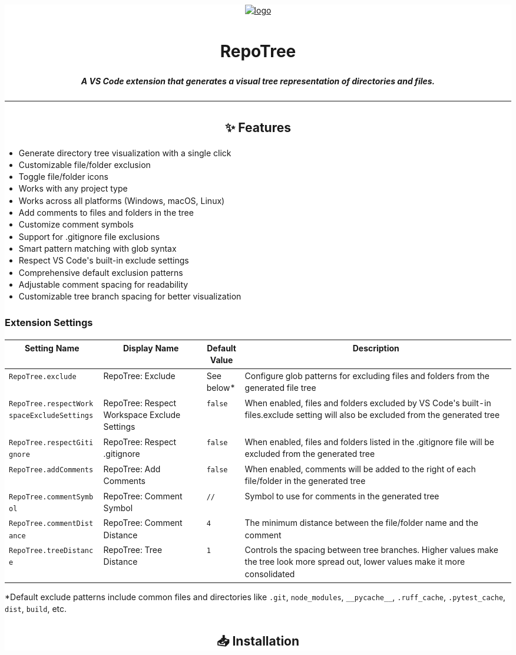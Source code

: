 <div align="center">
   <a href="https://github.com/Sang-Buster/RepoTree">
      <img src="https://github.com/user-attachments/assets/aafd1c1c-15d7-4611-b64e-86863fae3e97" width=20% alt="logo">     
   </a>   
   <h1>RepoTree</h1>
   <h5>A VS Code extension that generates a visual tree representation of directories and files.</h5>
</div>

---

<div align="center">
   <h2>✨ Features</h2>
   <video src="https://github.com/user-attachments/assets/619ed9c9-5a87-4792-bb7f-6aace213a7fa" alt="demo" controls></video>
</div>

- Generate directory tree visualization with a single click
- Customizable file/folder exclusion
- Toggle file/folder icons
- Works with any project type
- Works across all platforms (Windows, macOS, Linux)
- Add comments to files and folders in the tree
- Customize comment symbols
- Support for .gitignore file exclusions
- Smart pattern matching with glob syntax
- Respect VS Code's built-in exclude settings
- Comprehensive default exclusion patterns
- Adjustable comment spacing for readability
- Customizable tree branch spacing for better visualization

### Extension Settings

| Setting Name                               | Display Name                                 | Default Value | Description                                                                                                                          |
| ------------------------------------------ | -------------------------------------------- | ------------- | ------------------------------------------------------------------------------------------------------------------------------------ |
| `RepoTree.exclude`                         | RepoTree: Exclude                            | See below\*   | Configure glob patterns for excluding files and folders from the generated file tree                                                 |
| `RepoTree.respectWorkspaceExcludeSettings` | RepoTree: Respect Workspace Exclude Settings | `false`       | When enabled, files and folders excluded by VS Code's built-in files.exclude setting will also be excluded from the generated tree   |
| `RepoTree.respectGitignore`                | RepoTree: Respect .gitignore                 | `false`       | When enabled, files and folders listed in the .gitignore file will be excluded from the generated tree                               |
| `RepoTree.addComments`                     | RepoTree: Add Comments                       | `false`       | When enabled, comments will be added to the right of each file/folder in the generated tree                                          |
| `RepoTree.commentSymbol`                   | RepoTree: Comment Symbol                     | `//`          | Symbol to use for comments in the generated tree                                                                                     |
| `RepoTree.commentDistance`                 | RepoTree: Comment Distance                   | `4`           | The minimum distance between the file/folder name and the comment                                                                    |
| `RepoTree.treeDistance`                    | RepoTree: Tree Distance                      | `1`           | Controls the spacing between tree branches. Higher values make the tree look more spread out, lower values make it more consolidated |

\*Default exclude patterns include common files and directories like `.git`, `node_modules`, `__pycache__`, `.ruff_cache`, `.pytest_cache`, `dist`, `build`, etc.

<div align="center">
   <h2>📥 Installation</h2>
</div>
